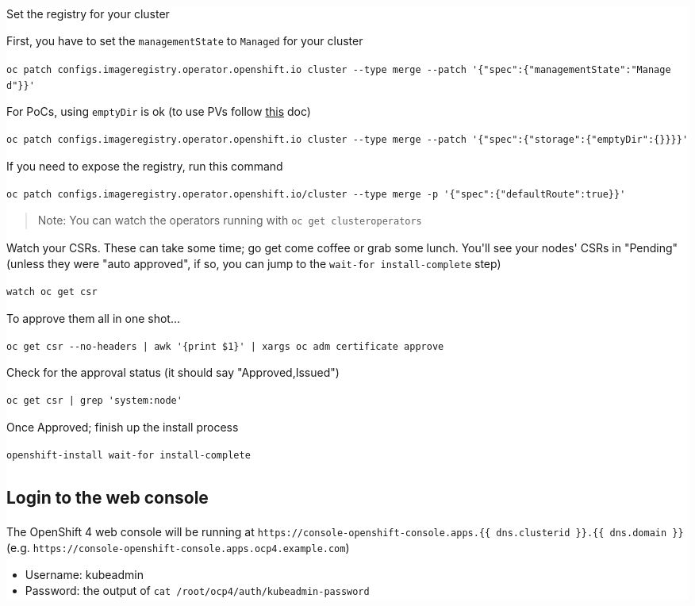 Set the registry for your cluster

First, you have to set the `managementState` to `Managed` for your cluster

```
oc patch configs.imageregistry.operator.openshift.io cluster --type merge --patch '{"spec":{"managementState":"Managed"}}'
```

For PoCs, using `emptyDir` is ok (to use PVs follow [this](https://docs.openshift.com/container-platform/latest/installing/installing_bare_metal/installing-bare-metal.html#registry-configuring-storage-baremetal_installing-bare-metal) doc)

```
oc patch configs.imageregistry.operator.openshift.io cluster --type merge --patch '{"spec":{"storage":{"emptyDir":{}}}}'
```

If you need to expose the registry, run this command

```
oc patch configs.imageregistry.operator.openshift.io/cluster --type merge -p '{"spec":{"defaultRoute":true}}'
```

> Note: You can watch the operators running with `oc get clusteroperators`

Watch your CSRs. These can take some time; go get come coffee or grab some lunch. You'll see your nodes' CSRs in "Pending" (unless they were "auto approved", if so, you can jump to the `wait-for install-complete` step)

```
watch oc get csr
```

To approve them all in one shot...

```
oc get csr --no-headers | awk '{print $1}' | xargs oc adm certificate approve
```

Check for the approval status (it should say "Approved,Issued")

```
oc get csr | grep 'system:node'
```

Once Approved; finish up the install process

```
openshift-install wait-for install-complete
```

## Login to the web console

The OpenShift 4 web console will be running at `https://console-openshift-console.apps.{{ dns.clusterid }}.{{ dns.domain }}` (e.g. `https://console-openshift-console.apps.ocp4.example.com`)

* Username: kubeadmin
* Password: the output of `cat /root/ocp4/auth/kubeadmin-password`
